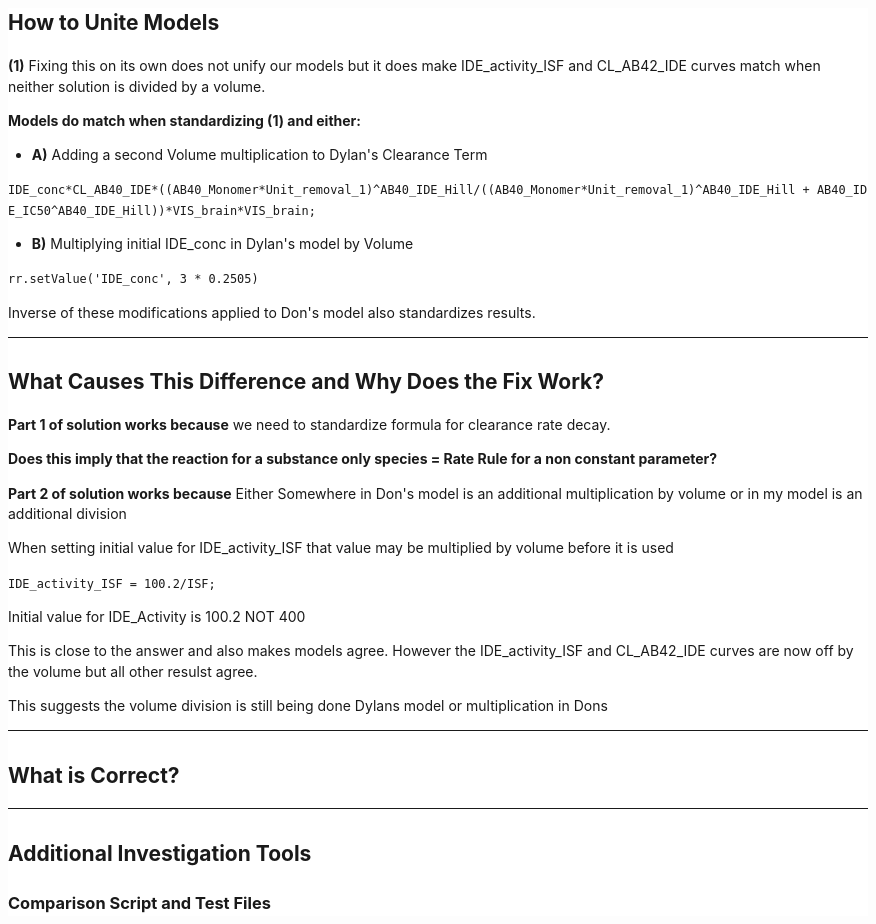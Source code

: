 ## How to Unite Models

**(1)** Fixing this on its own does not unify our models but it does make IDE_activity_ISF and CL_AB42_IDE curves match when neither solution is divided by a volume.

**Models do match when standardizing (1) and either:**
- **A)** Adding a second Volume multiplication to Dylan's Clearance Term

```
IDE_conc*CL_AB40_IDE*((AB40_Monomer*Unit_removal_1)^AB40_IDE_Hill/((AB40_Monomer*Unit_removal_1)^AB40_IDE_Hill + AB40_IDE_IC50^AB40_IDE_Hill))*VIS_brain*VIS_brain;
```

- **B)** Multiplying initial IDE_conc in Dylan's model by Volume
```
rr.setValue('IDE_conc', 3 * 0.2505)
```

Inverse of these modifications applied to Don's model also standardizes results.

---

## What Causes This Difference and Why Does the Fix Work?

**Part 1 of solution works because** we need to standardize formula for clearance rate decay.

**Does this imply that the reaction for a substance only species = Rate Rule for a non constant parameter?**

**Part 2 of solution works because** Either Somewhere in Don's model is an additional multiplication by volume or in my model is an additional division 

When setting initial value for IDE_activity_ISF that value may be multiplied by volume before it is used 

```
IDE_activity_ISF = 100.2/ISF;

```

Initial value for IDE_Activity is 100.2 NOT 400 

This is close to the answer and also makes models agree. However the IDE_activity_ISF and CL_AB42_IDE curves are now off by the volume but all other resulst agree. 

This suggests the volume division is still being done Dylans model or multiplication in Dons 

---

## What is Correct?

---

## Additional Investigation Tools

### Comparison Script and Test Files
